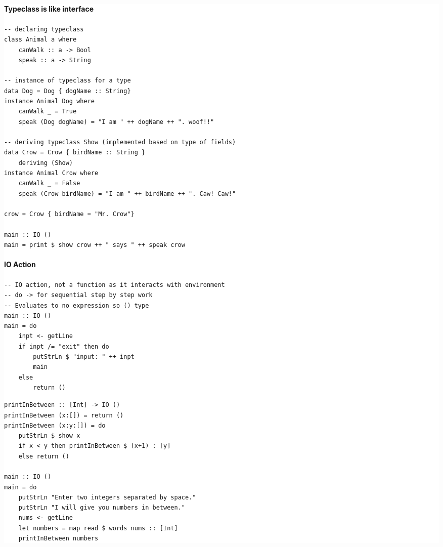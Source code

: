 #### Typeclass is like interface
```
-- declaring typeclass
class Animal a where 
    canWalk :: a -> Bool
    speak :: a -> String

-- instance of typeclass for a type
data Dog = Dog { dogName :: String}
instance Animal Dog where 
    canWalk _ = True
    speak (Dog dogName) = "I am " ++ dogName ++ ". woof!!"

-- deriving typeclass Show (implemented based on type of fields)
data Crow = Crow { birdName :: String }
    deriving (Show)
instance Animal Crow where 
    canWalk _ = False
    speak (Crow birdName) = "I am " ++ birdName ++ ". Caw! Caw!" 

crow = Crow { birdName = "Mr. Crow"}

main :: IO ()
main = print $ show crow ++ " says " ++ speak crow
```

#### IO Action
```
-- IO action, not a function as it interacts with environment
-- do -> for sequential step by step work
-- Evaluates to no expression so () type
main :: IO ()
main = do 
    inpt <- getLine
    if inpt /= "exit" then do
        putStrLn $ "input: " ++ inpt
        main
    else 
        return ()
```

```
printInBetween :: [Int] -> IO ()
printInBetween (x:[]) = return ()
printInBetween (x:y:[]) = do 
    putStrLn $ show x
    if x < y then printInBetween $ (x+1) : [y]
    else return ()

main :: IO ()
main = do 
    putStrLn "Enter two integers separated by space."
    putStrLn "I will give you numbers in between."
    nums <- getLine
    let numbers = map read $ words nums :: [Int]
    printInBetween numbers
```
